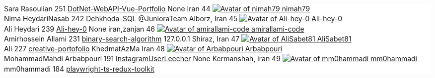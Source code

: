 Sara Rasoulian</td>
		<td>251</td>
		<td><a href="https://github.com/SaraRasoulian/DotNet-WebAPI-Vue-Portfolio">DotNet-WebAPI-Vue-Portfolio</a></td>
		<td>None</td>
		<td>Iran</td>
	</tr>
	<tr>
		<td>44</td>
		<td><a href="https://github.com/nimah79"><img src="https://avatars.githubusercontent.com/u/20343056?s=72&u=8d6971acf8f46912ddf76dc8eff88853c7cbc598&v=4" width="24" alt="Avatar of nimah79"> nimah79</a><br/>
Nima HeydariNasab</td>
		<td>242</td>
		<td><a href="https://github.com/nimah79/Dehkhoda-SQL">Dehkhoda-SQL</a></td>
		<td>@JunioraTeam</td>
		<td>Alborz, Iran</td>
	</tr>
	<tr>
		<td>45</td>
		<td><a href="https://github.com/Ali-hey-0"><img src="https://avatars.githubusercontent.com/u/157505360?s=72&u=44035f9f0d4fa025616146607195c677debd2aeb&v=4" width="24" alt="Avatar of Ali-hey-0"> Ali-hey-0</a><br/>
Ali Heydari</td>
		<td>239</td>
		<td><a href="https://github.com/Ali-hey-0/Ali-hey-0">Ali-hey-0</a></td>
		<td>None</td>
		<td>iran,zanjan</td>
	</tr>
	<tr>
		<td>46</td>
		<td><a href="https://github.com/amirallami-code"><img src="https://avatars.githubusercontent.com/u/123266762?s=72&u=31d625f1105f1674c834a1d4e1fb15f352f28f37&v=4" width="24" alt="Avatar of amirallami-code"> amirallami-code</a><br/>
Amirhossein Allami</td>
		<td>231</td>
		<td><a href="https://github.com/amirallami-code/binary-search-algorithm">binary-search-algorithm</a></td>
		<td>127.0.0.1</td>
		<td>Shiraz, Iran</td>
	</tr>
	<tr>
		<td>47</td>
		<td><a href="https://github.com/AliSabet81"><img src="https://avatars.githubusercontent.com/u/123770058?s=72&u=cfc0c6c589db97052841af4c83bfdfbb362a1adb&v=4" width="24" alt="Avatar of AliSabet81"> AliSabet81</a><br/>
Ali</td>
		<td>227</td>
		<td><a href="https://github.com/AliSabet81/creative-portofolio">creative-portofolio</a></td>
		<td>KhedmatAzMa</td>
		<td>Iran</td>
	</tr>
	<tr>
		<td>48</td>
		<td><a href="https://github.com/Arbabpouri"><img src="https://avatars.githubusercontent.com/u/88272644?s=72&u=b8fb9dfd1629a353a7e24752ff5d0601c6096333&v=4" width="24" alt="Avatar of Arbabpouri"> Arbabpouri</a><br/>
MohammadMahdi Arbabpouri</td>
		<td>191</td>
		<td><a href="https://github.com/Arbabpouri/InstagramUserLeecher">InstagramUserLeecher</a></td>
		<td>None</td>
		<td>Kermanshah, iran</td>
	</tr>
	<tr>
		<td>49</td>
		<td><a href="https://github.com/mm0hammadi"><img src="https://avatars.githubusercontent.com/u/48970605?s=72&u=0bbb2ba531809e5d765212f76d4795e1444aad61&v=4" width="24" alt="Avatar of mm0hammadi"> mm0hammadi</a><br/>
mm0hammadi</td>
		<td>184</td>
		<td><a href="https://github.com/mm0hammadi/playwright-ts-redux-toolkit">playwright-ts-redux-toolkit</a></td>